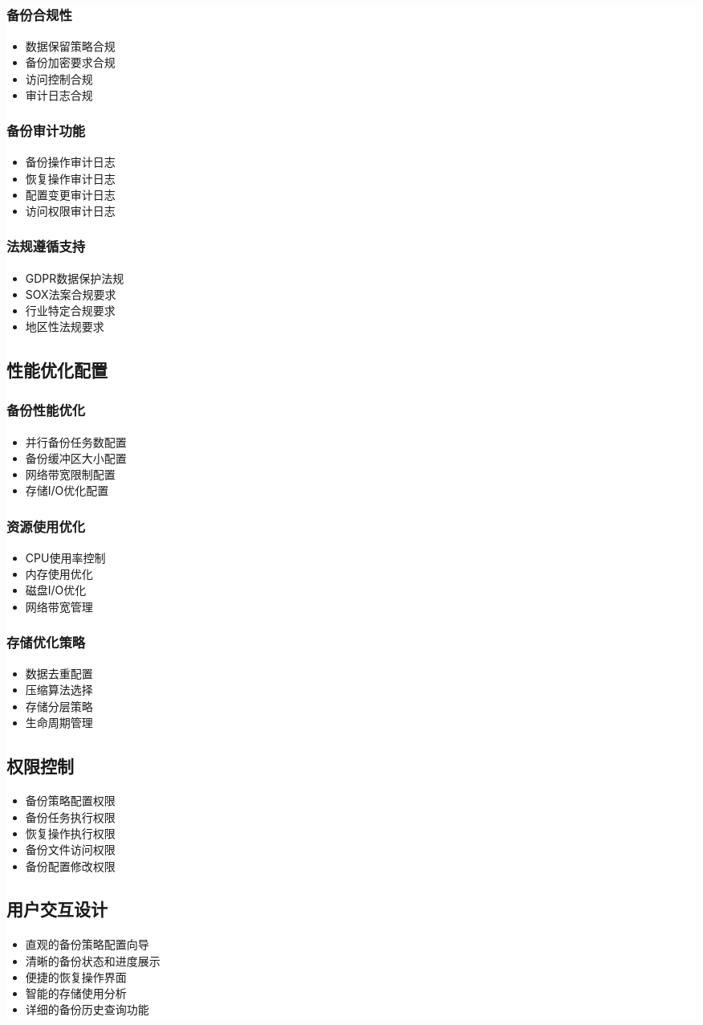 ### 备份合规性
- 数据保留策略合规
- 备份加密要求合规
- 访问控制合规
- 审计日志合规

### 备份审计功能
- 备份操作审计日志
- 恢复操作审计日志
- 配置变更审计日志
- 访问权限审计日志

### 法规遵循支持
- GDPR数据保护法规
- SOX法案合规要求
- 行业特定合规要求
- 地区性法规要求

## 性能优化配置

### 备份性能优化
- 并行备份任务数配置
- 备份缓冲区大小配置
- 网络带宽限制配置
- 存储I/O优化配置

### 资源使用优化
- CPU使用率控制
- 内存使用优化
- 磁盘I/O优化
- 网络带宽管理

### 存储优化策略
- 数据去重配置
- 压缩算法选择
- 存储分层策略
- 生命周期管理

## 权限控制
- 备份策略配置权限
- 备份任务执行权限
- 恢复操作执行权限
- 备份文件访问权限
- 备份配置修改权限

## 用户交互设计
- 直观的备份策略配置向导
- 清晰的备份状态和进度展示
- 便捷的恢复操作界面
- 智能的存储使用分析
- 详细的备份历史查询功能